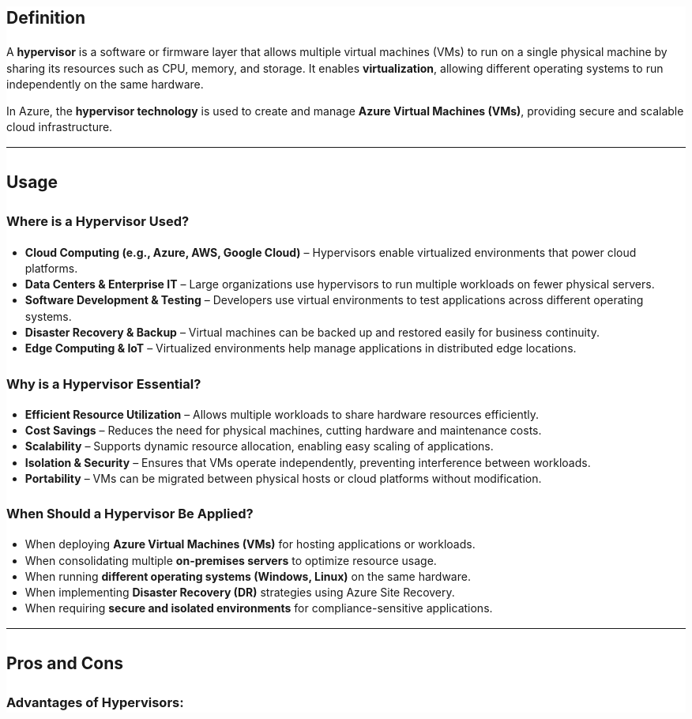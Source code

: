 ## **Definition**

A **hypervisor** is a software or firmware layer that allows multiple virtual machines (VMs) to run on a single physical machine by sharing its resources such as CPU, memory, and storage. It enables **virtualization**, allowing different operating systems to run independently on the same hardware.

In Azure, the **hypervisor technology** is used to create and manage **Azure Virtual Machines (VMs)**, providing secure and scalable cloud infrastructure.

---

## **Usage**

### **Where is a Hypervisor Used?**

- **Cloud Computing (e.g., Azure, AWS, Google Cloud)** – Hypervisors enable virtualized environments that power cloud platforms.
- **Data Centers & Enterprise IT** – Large organizations use hypervisors to run multiple workloads on fewer physical servers.
- **Software Development & Testing** – Developers use virtual environments to test applications across different operating systems.
- **Disaster Recovery & Backup** – Virtual machines can be backed up and restored easily for business continuity.
- **Edge Computing & IoT** – Virtualized environments help manage applications in distributed edge locations.

### **Why is a Hypervisor Essential?**

- **Efficient Resource Utilization** – Allows multiple workloads to share hardware resources efficiently.
- **Cost Savings** – Reduces the need for physical machines, cutting hardware and maintenance costs.
- **Scalability** – Supports dynamic resource allocation, enabling easy scaling of applications.
- **Isolation & Security** – Ensures that VMs operate independently, preventing interference between workloads.
- **Portability** – VMs can be migrated between physical hosts or cloud platforms without modification.

### **When Should a Hypervisor Be Applied?**

- When deploying **Azure Virtual Machines (VMs)** for hosting applications or workloads.
- When consolidating multiple **on-premises servers** to optimize resource usage.
- When running **different operating systems (Windows, Linux)** on the same hardware.
- When implementing **Disaster Recovery (DR)** strategies using Azure Site Recovery.
- When requiring **secure and isolated environments** for compliance-sensitive applications.

---

## **Pros and Cons**

### **Advantages of Hypervisors:**
